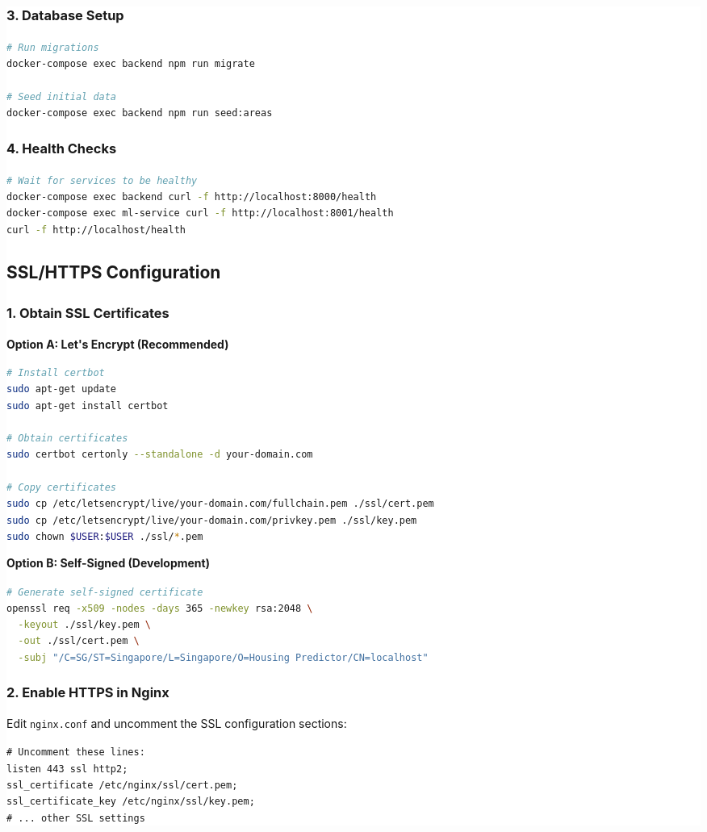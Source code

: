 ### 3. Database Setup

```bash
# Run migrations
docker-compose exec backend npm run migrate

# Seed initial data
docker-compose exec backend npm run seed:areas
```

### 4. Health Checks

```bash
# Wait for services to be healthy
docker-compose exec backend curl -f http://localhost:8000/health
docker-compose exec ml-service curl -f http://localhost:8001/health
curl -f http://localhost/health
```

## SSL/HTTPS Configuration

### 1. Obtain SSL Certificates

**Option A: Let's Encrypt (Recommended)**
```bash
# Install certbot
sudo apt-get update
sudo apt-get install certbot

# Obtain certificates
sudo certbot certonly --standalone -d your-domain.com

# Copy certificates
sudo cp /etc/letsencrypt/live/your-domain.com/fullchain.pem ./ssl/cert.pem
sudo cp /etc/letsencrypt/live/your-domain.com/privkey.pem ./ssl/key.pem
sudo chown $USER:$USER ./ssl/*.pem
```

**Option B: Self-Signed (Development)**
```bash
# Generate self-signed certificate
openssl req -x509 -nodes -days 365 -newkey rsa:2048 \
  -keyout ./ssl/key.pem \
  -out ./ssl/cert.pem \
  -subj "/C=SG/ST=Singapore/L=Singapore/O=Housing Predictor/CN=localhost"
```

### 2. Enable HTTPS in Nginx

Edit `nginx.conf` and uncomment the SSL configuration sections:

```nginx
# Uncomment these lines:
listen 443 ssl http2;
ssl_certificate /etc/nginx/ssl/cert.pem;
ssl_certificate_key /etc/nginx/ssl/key.pem;
# ... other SSL settings
```
